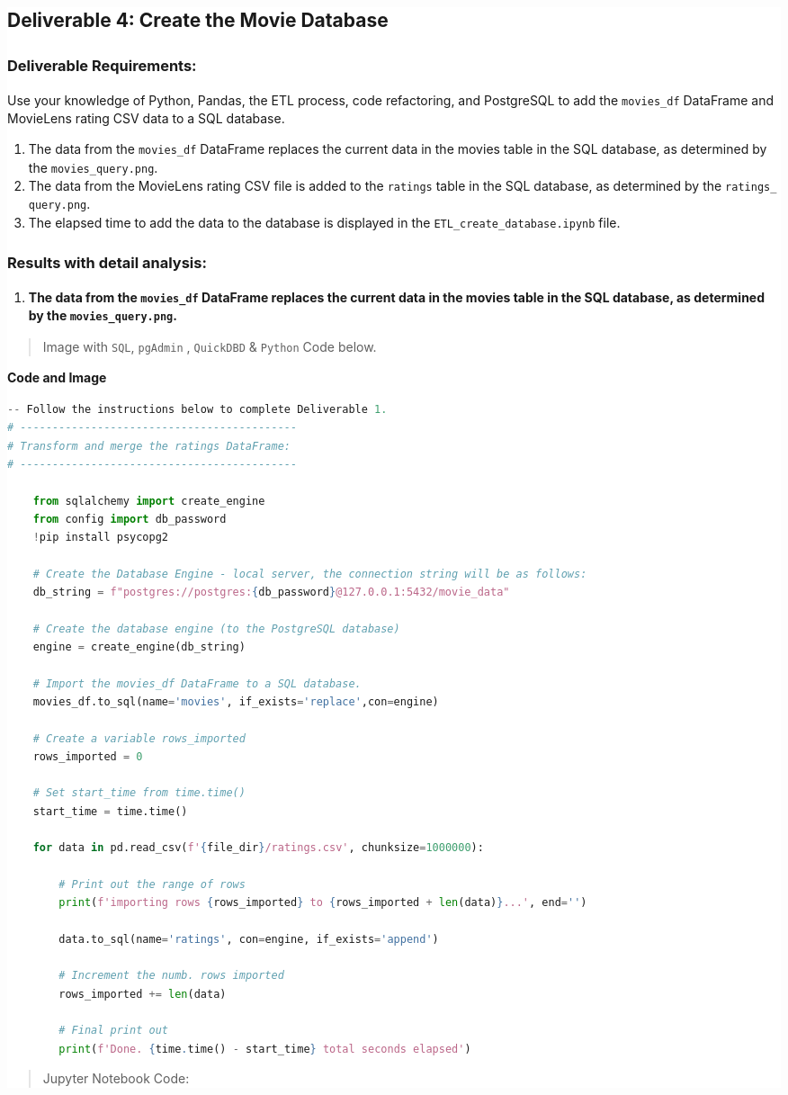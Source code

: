 

## Deliverable 4: Create the Movie Database
### Deliverable Requirements:
Use your knowledge of Python, Pandas, the ETL process, code refactoring, and PostgreSQL to add the `movies_df` DataFrame and MovieLens rating CSV data to a SQL database.

1. The data from the `movies_df` DataFrame replaces the current data in the movies table in the SQL database, as determined by the `movies_query.png`.
2. The data from the MovieLens rating CSV file is added to the `ratings` table in the SQL database, as determined by the `ratings_query.png`.
3. ​The elapsed time to add the data to the database is displayed in the `ETL_create_database.ipynb` file.

 
### Results with detail analysis:

1. **The data from the `movies_df` DataFrame replaces the current data in the movies table in the SQL database, as determined by the `movies_query.png`.**

> Image with `SQL`, `pgAdmin` , `QuickDBD` & `Python` Code below.

**Code and Image**


````Python
-- Follow the instructions below to complete Deliverable 1.
# -------------------------------------------
# Transform and merge the ratings DataFrame:
# -------------------------------------------

    from sqlalchemy import create_engine
    from config import db_password
    !pip install psycopg2
    
    # Create the Database Engine - local server, the connection string will be as follows:
    db_string = f"postgres://postgres:{db_password}@127.0.0.1:5432/movie_data"
    
    # Create the database engine (to the PostgreSQL database)
    engine = create_engine(db_string)
    
    # Import the movies_df DataFrame to a SQL database.
    movies_df.to_sql(name='movies', if_exists='replace',con=engine)
    
    # Create a variable rows_imported
    rows_imported = 0
    
    # Set start_time from time.time()
    start_time = time.time()

    for data in pd.read_csv(f'{file_dir}/ratings.csv', chunksize=1000000):

        # Print out the range of rows
        print(f'importing rows {rows_imported} to {rows_imported + len(data)}...', end='')

        data.to_sql(name='ratings', con=engine, if_exists='append')

        # Increment the numb. rows imported
        rows_imported += len(data)

        # Final print out
        print(f'Done. {time.time() - start_time} total seconds elapsed')
````
> Jupyter Notebook Code:
